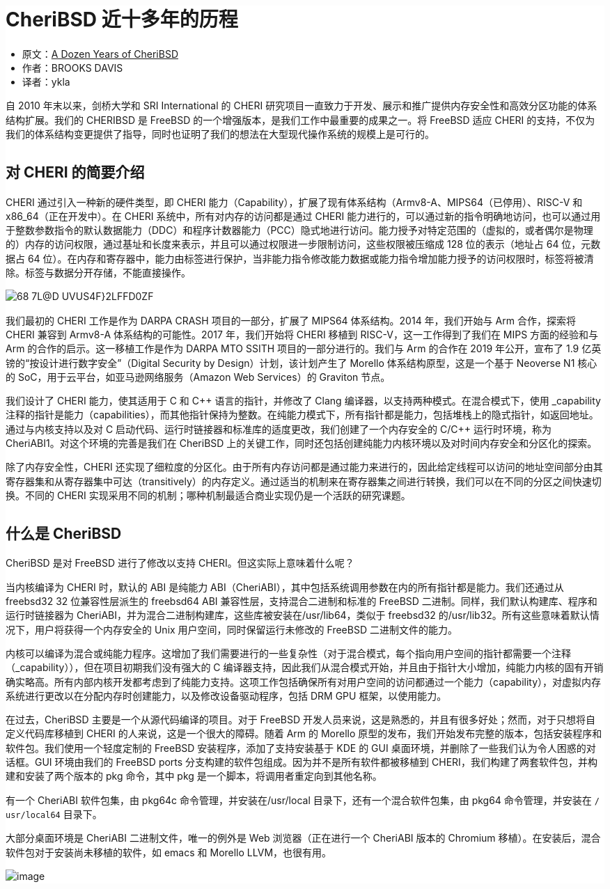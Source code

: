 # CheriBSD 近十多年的历程

- 原文：[A Dozen Years of CheriBSD](https://freebsdfoundation.org/wp-content/uploads/2023/06/davis_cambridge.pdf)
- 作者：BROOKS DAVIS
- 译者：ykla

自 2010 年末以来，剑桥大学和 SRI International 的 CHERI 研究项目一直致力于开发、展示和推广提供内存安全性和高效分区功能的体系结构扩展。我们的 CHERIBSD 是 FreeBSD 的一个增强版本，是我们工作中最重要的成果之一。将 FreeBSD 适应 CHERI 的支持，不仅为我们的体系结构变更提供了指导，同时也证明了我们的想法在大型现代操作系统的规模上是可行的。

## 对 CHERI 的简要介绍

CHERI 通过引入一种新的硬件类型，即 CHERI 能力（Capability），扩展了现有体系结构（Armv8-A、MIPS64（已停用）、RISC-V 和 x86_64（正在开发中）。在 CHERI 系统中，所有对内存的访问都是通过 CHERI 能力进行的，可以通过新的指令明确地访问，也可以通过用于整数参数指令的默认数据能力（DDC）和程序计数器能力（PCC）隐式地进行访问。能力授予对特定范围的（虚拟的，或者偶尔是物理的）内存的访问权限，通过基址和长度来表示，并且可以通过权限进一步限制访问，这些权限被压缩成 128 位的表示（地址占 64 位，元数据占 64 位）。在内存和寄存器中，能力由标签进行保护，当非能力指令修改能力数据或能力指令增加能力授予的访问权限时，标签将被清除。标签与数据分开存储，不能直接操作。

![68 7L@D UVUS4F}2LFFD0ZF](https://github.com/FreeBSD-Ask/freebsd-journal-cn/assets/10327999/91a51da3-2408-4d15-bd80-bf328bda911a)

我们最初的 CHERI 工作是作为 DARPA CRASH 项目的一部分，扩展了 MIPS64 体系结构。2014 年，我们开始与 Arm 合作，探索将 CHERI 兼容到 Armv8-A 体系结构的可能性。2017 年，我们开始将 CHERI 移植到 RISC-V，这一工作得到了我们在 MIPS 方面的经验和与 Arm 的合作的启示。这一移植工作是作为 DARPA MTO SSITH 项目的一部分进行的。我们与 Arm 的合作在 2019 年公开，宣布了 1.9 亿英镑的“按设计进行数字安全”（Digital Security by Design）计划，该计划产生了 Morello 体系结构原型，这是一个基于 Neoverse N1 核心的 SoC，用于云平台，如亚马逊网络服务（Amazon Web Services）的 Graviton 节点。

我们设计了 CHERI 能力，使其适用于 C 和 C++ 语言的指针，并修改了 Clang 编译器，以支持两种模式。在混合模式下，使用 \_capability 注释的指针是能力（capabilities），而其他指针保持为整数。在纯能力模式下，所有指针都是能力，包括堆栈上的隐式指针，如返回地址。通过与内核支持以及对 C 启动代码、运行时链接器和标准库的适度更改，我们创建了一个内存安全的 C/C++ 运行时环境，称为 CheriABI1。对这个环境的完善是我们在 CheriBSD 上的关键工作，同时还包括创建纯能力内核环境以及对时间内存安全和分区化的探索。

除了内存安全性，CHERI 还实现了细粒度的分区化。由于所有内存访问都是通过能力来进行的，因此给定线程可以访问的地址空间部分由其寄存器集和从寄存器集中可达（transitively）的内存定义。通过适当的机制来在寄存器集之间进行转换，我们可以在不同的分区之间快速切换。不同的 CHERI 实现采用不同的机制；哪种机制最适合商业实现仍是一个活跃的研究课题。

## 什么是 CheriBSD

CheriBSD 是对 FreeBSD 进行了修改以支持 CHERI。但这实际上意味着什么呢？

当内核编译为 CHERI 时，默认的 ABI 是纯能力 ABI（CheriABI），其中包括系统调用参数在内的所有指针都是能力。我们还通过从 freebsd32 32 位兼容性层派生的 freebsd64 ABI 兼容性层，支持混合二进制和标准的 FreeBSD 二进制。同样，我们默认构建库、程序和运行时链接器为 CheriABI，并为混合二进制构建库，这些库被安装在/usr/lib64，类似于 freebsd32 的/usr/lib32。所有这些意味着默认情况下，用户将获得一个内存安全的 Unix 用户空间，同时保留运行未修改的 FreeBSD 二进制文件的能力。

内核可以编译为混合或纯能力程序。这增加了我们需要进行的一些复杂性（对于混合模式，每个指向用户空间的指针都需要一个注释（\_capability）），但在项目初期我们没有强大的 C 编译器支持，因此我们从混合模式开始，并且由于指针大小增加，纯能力内核的固有开销确实略高。所有内部内核开发都考虑到了纯能力支持。这项工作包括确保所有对用户空间的访问都通过一个能力（capability），对虚拟内存系统进行更改以在分配内存时创建能力，以及修改设备驱动程序，包括 DRM GPU 框架，以使用能力。

在过去，CheriBSD 主要是一个从源代码编译的项目。对于 FreeBSD 开发人员来说，这是熟悉的，并且有很多好处；然而，对于只想将自定义代码库移植到 CHERI 的人来说，这是一个很大的障碍。随着 Arm 的 Morello 原型的发布，我们开始发布完整的版本，包括安装程序和软件包。我们使用一个轻度定制的 FreeBSD 安装程序，添加了支持安装基于 KDE 的 GUI 桌面环境，并删除了一些我们认为令人困惑的对话框。GUI 环境由我们的 FreeBSD ports 分支构建的软件包组成。因为并不是所有软件都被移植到 CHERI，我们构建了两套软件包，并构建和安装了两个版本的 pkg 命令，其中 pkg 是一个脚本，将调用者重定向到其他名称。

有一个 CheriABI 软件包集，由 pkg64c 命令管理，并安装在/usr/local 目录下，还有一个混合软件包集，由 pkg64 命令管理，并安装在 `/usr/local64` 目录下。

大部分桌面环境是 CheriABI 二进制文件，唯一的例外是 Web 浏览器（正在进行一个 CheriABI 版本的 Chromium 移植）。在安装后，混合软件包对于安装尚未移植的软件，如 emacs 和 Morello LLVM，也很有用。

![image](https://github.com/FreeBSD-Ask/freebsd-journal-cn/assets/10327999/8e01e811-efed-4ef0-9332-9d15b5dc1d39)
